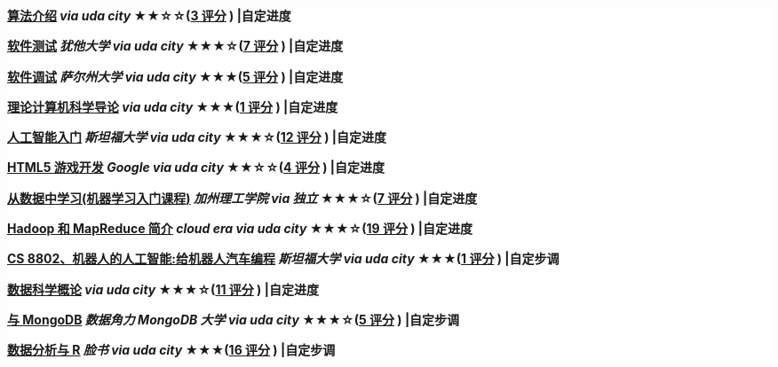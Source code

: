 **[**算法介绍**](https://www.classcentral.com/mooc/364/udacity-intro-to-algorithms)
*via uda city*
★★☆☆([3 评分](https://www.classcentral.com/mooc/364/udacity-intro-to-algorithms#reviews) ) |自定进度**

**[**软件测试**](https://www.classcentral.com/mooc/365/udacity-software-testing)
*犹他大学 via uda city*
★★★☆([7 评分](https://www.classcentral.com/mooc/365/udacity-software-testing#reviews) ) |自定进度**

**[**软件调试**](https://www.classcentral.com/mooc/457/udacity-software-debugging)
*萨尔州大学 via uda city*
★★★([5 评分](https://www.classcentral.com/mooc/457/udacity-software-debugging#reviews) ) |自定进度**

**[**理论计算机科学导论**](https://www.classcentral.com/mooc/455/udacity-intro-to-theoretical-computer-science)
*via uda city*
★★★([1 评分](https://www.classcentral.com/mooc/455/udacity-intro-to-theoretical-computer-science#reviews) ) |自定进度**

**[**人工智能入门**](https://www.classcentral.com/mooc/592/udacity-intro-to-artificial-intelligence)
*斯坦福大学 via uda city*
★★★☆([12 评分](https://www.classcentral.com/mooc/592/udacity-intro-to-artificial-intelligence#reviews) ) |自定进度**

**[**HTML5 游戏开发**](https://www.classcentral.com/mooc/551/udacity-html5-game-development)
*Google via uda city*
★★☆☆([4 评分](https://www.classcentral.com/mooc/551/udacity-html5-game-development#reviews) ) |自定进度**

**[**从数据中学习(机器学习入门课程)**](https://www.classcentral.com/mooc/366/learning-from-data-introductory-machine-learning-course)
*加州理工学院 via 独立*
★★★☆([7 评分](https://www.classcentral.com/mooc/366/learning-from-data-introductory-machine-learning-course#reviews) ) |自定进度**

**[**Hadoop 和 MapReduce 简介**](https://www.classcentral.com/mooc/1470/udacity-intro-to-hadoop-and-mapreduce)
*cloud era via uda city*
★★★☆([19 评分](https://www.classcentral.com/mooc/1470/udacity-intro-to-hadoop-and-mapreduce#reviews) ) |自定进度**

**[**CS 8802、机器人的人工智能:给机器人汽车编程**](https://www.classcentral.com/mooc/1021/udacity-cs-8802-artificial-intelligence-for-robotics-programming-a-robotic-car)
*斯坦福大学 via uda city*
★★★([1 评分](https://www.classcentral.com/mooc/1021/udacity-cs-8802-artificial-intelligence-for-robotics-programming-a-robotic-car#reviews) ) |自定步调**

**[**数据科学概论**](https://www.classcentral.com/mooc/1480/udacity-intro-to-data-science)
*via uda city*
★★★☆([11 评分](https://www.classcentral.com/mooc/1480/udacity-intro-to-data-science#reviews) ) |自定进度**

**[**与 MongoDB**](https://www.classcentral.com/mooc/1479/udacity-data-wrangling-with-mongodb)
*数据角力 MongoDB 大学 via uda city*
★★★☆([5 评分](https://www.classcentral.com/mooc/1479/udacity-data-wrangling-with-mongodb#reviews) ) |自定步调**

**[**数据分析与 R**](https://www.classcentral.com/mooc/1478/udacity-data-analysis-with-r)
*脸书 via uda city*
★★★([16 评分](https://www.classcentral.com/mooc/1478/udacity-data-analysis-with-r#reviews) ) |自定步调**
